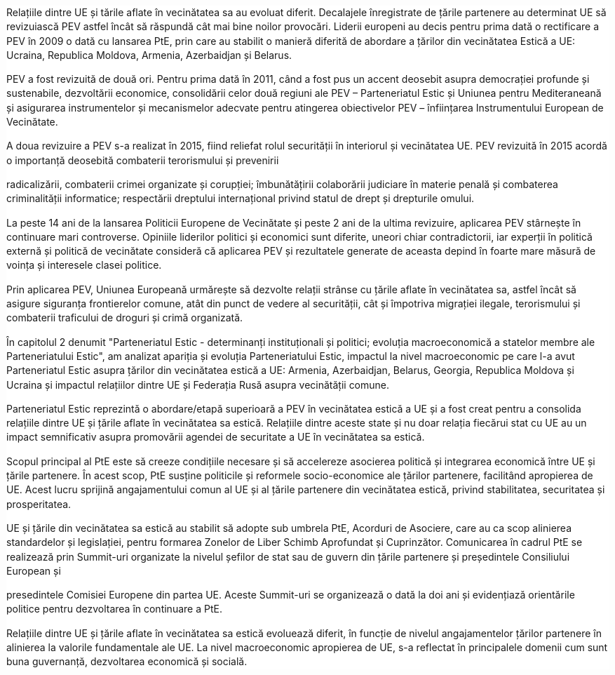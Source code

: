 Relațiile dintre UE și tările aflate în vecinătatea sa au evoluat diferit. Decalajele înregistrate de țările partenere au determinat UE să revizuiască PEV astfel încât să răspundă cât mai bine noilor provocări. Liderii europeni au decis pentru prima dată o rectificare a PEV în 2009 o dată cu lansarea PtE, prin care au stabilit o manieră diferită de abordare a țărilor din vecinătatea Estică a UE: Ucraina, Republica Moldova, Armenia, Azerbaidjan și Belarus.

PEV a fost revizuită de două ori. Pentru prima dată în 2011, când a fost pus un accent deosebit asupra democrației profunde și sustenabile, dezvoltării economice, consolidării celor două regiuni ale PEV – Parteneriatul Estic și Uniunea pentru Mediteraneană și asigurarea instrumentelor și mecanismelor adecvate pentru atingerea obiectivelor PEV – înființarea Instrumentului European de Vecinătate.

A doua revizuire a PEV s-a realizat în 2015, fiind reliefat rolul securității în interiorul și vecinătatea UE. PEV revizuită în 2015 acordă o importanță deosebită combaterii terorismului și prevenirii

radicalizării, combaterii crimei organizate și corupției; îmbunătățirii colaborării judiciare în materie penală și combaterea criminalității informatice; respectării dreptului internațional privind statul de drept și drepturile omului.

La peste 14 ani de la lansarea Politicii Europene de Vecinătate și peste 2 ani de la ultima revizuire, aplicarea PEV stârnește în continuare mari controverse. Opiniile liderilor politici și economici sunt diferite, uneori chiar contradictorii, iar experții în politică externă și politică de vecinătate consideră că aplicarea PEV și rezultatele generate de aceasta depind în foarte mare măsură de voința și interesele clasei politice.

Prin aplicarea PEV, Uniunea Europeană urmărește să dezvolte relații strânse cu țările aflate în vecinătatea sa, astfel încât să asigure siguranța frontierelor comune, atât din punct de vedere al securității, cât și împotriva migrației ilegale, terorismului și combaterii traficului de droguri și crimă organizată.

În capitolul 2 denumit "Parteneriatul Estic - determinanți instituționali și politici; evoluția macroeconomică a statelor membre ale Parteneriatului Estic", am analizat apariția și evoluția Parteneriatului Estic, impactul la nivel macroeconomic pe care l-a avut Parteneriatul Estic asupra țărilor din vecinătatea estică a UE: Armenia, Azerbaidjan, Belarus, Georgia, Republica Moldova și Ucraina și impactul relațiilor dintre UE și Federația Rusă asupra vecinătății comune.

Parteneriatul Estic reprezintă o abordare/etapă superioară a PEV în vecinătatea estică a UE și a fost creat pentru a consolida relațiile dintre UE și țările aflate în vecinătatea sa estică. Relațiile dintre aceste state și nu doar relația fiecărui stat cu UE au un impact semnificativ asupra promovării agendei de securitate a UE în vecinătatea sa estică.

Scopul principal al PtE este să creeze condițiile necesare și să accelereze asocierea politică și integrarea economică între UE și țările partenere. În acest scop, PtE susține politicile și reformele socio-economice ale țărilor partenere, facilitând apropierea de UE. Acest lucru sprijină angajamentului comun al UE și al țările partenere din vecinătatea estică, privind stabilitatea, securitatea și prosperitatea.

UE și țările din vecinătatea sa estică au stabilit să adopte sub umbrela PtE, Acorduri de Asociere, care au ca scop alinierea standardelor și legislației, pentru formarea Zonelor de Liber Schimb Aprofundat și Cuprinzător. Comunicarea în cadrul PtE se realizează prin Summit-uri organizate la nivelul șefilor de stat sau de guvern din țările partenere și președintele Consiliului European și

presedintele Comisiei Europene din partea UE. Aceste Summit-uri se organizează o dată la doi ani și evidențiază orientările politice pentru dezvoltarea în continuare a PtE.

Relațiile dintre UE și țările aflate în vecinătatea sa estică evoluează diferit, în funcție de nivelul angajamentelor țărilor partenere în alinierea la valorile fundamentale ale UE. La nivel macroeconomic apropierea de UE, s-a reflectat în principalele domenii cum sunt buna guvernanță, dezvoltarea economică și socială.
